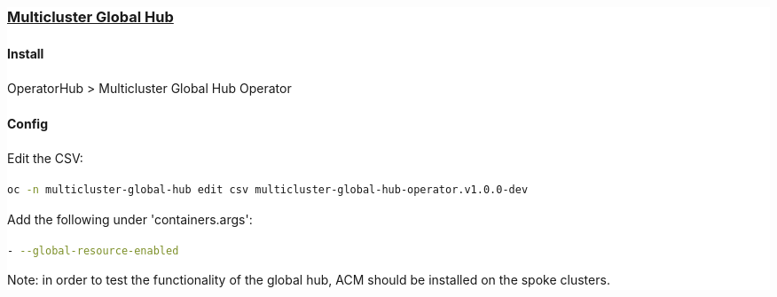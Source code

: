 ### [Multicluster Global Hub](https://github.com/stolostron/multicluster-global-hub)

#### Install
OperatorHub > Multicluster Global Hub Operator

#### Config
Edit the CSV:
```bash
oc -n multicluster-global-hub edit csv multicluster-global-hub-operator.v1.0.0-dev
```

Add the following under 'containers.args':
```bash
- --global-resource-enabled
```

Note: in order to test the functionality of the global hub, ACM should be installed on the spoke clusters.
